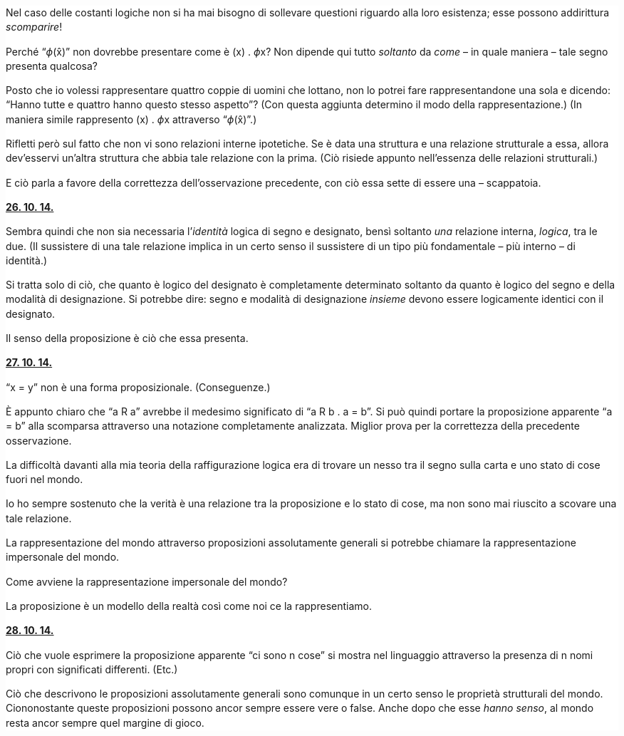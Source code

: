 Nel caso delle costanti logiche non si ha mai bisogno di sollevare questioni riguardo alla loro esistenza; esse possono addirittura *scomparire*!

Perché “*ϕ*(x̂)” non dovrebbe presentare come è (x) . *ϕ*x? Non dipende qui tutto *soltanto* da *come* – in quale maniera – tale segno presenta qualcosa?

Posto che io volessi rappresentare quattro coppie di uomini che lottano, non lo potrei fare rappresentandone una sola e dicendo: “Hanno tutte e quattro hanno questo stesso aspetto”? (Con questa aggiunta determino il modo della rappresentazione.) (In maniera simile rappresento (x) . *ϕ*x attraverso “*ϕ*(x̂)”.)

Rifletti però sul fatto che non vi sono relazioni interne ipotetiche. Se è data una struttura e una relazione strutturale a essa, allora dev’esservi un’altra struttura che abbia tale relazione con la prima. (Ciò risiede appunto nell’essenza delle relazioni strutturali.)

E ciò parla a favore della correttezza dell’osservazione precedente, con ciò essa sette di essere una – scappatoia.

**[26. 10. 14.](https://www.wittgensteinproject.org/w/index.php/Tageb%C3%BCcher_1914-1916#26._10._14.)**

Sembra quindi che non sia necessaria l’*identità* logica di segno e designato, bensì soltanto *una* relazione interna, *logica*, tra le due. (Il sussistere di una tale relazione implica in un certo senso il sussistere di un tipo più fondamentale – più interno – di identità.)

Si tratta solo di ciò, che quanto è logico del designato è completamente determinato soltanto da quanto è logico del segno e della modalità di designazione. Si potrebbe dire: segno e modalità di designazione *insieme* devono essere logicamente identici con il designato.

Il senso della proposizione è ciò che essa presenta.

**[27. 10. 14.](https://www.wittgensteinproject.org/w/index.php/Tageb%C3%BCcher_1914-1916#27._10._14.)**

“x = y” non è una forma proposizionale. (Conseguenze.)

È appunto chiaro che “a R a” avrebbe il medesimo significato di “a R b . a = b”. Si può quindi portare la proposizione apparente “a = b” alla scomparsa attraverso una notazione completamente analizzata. Miglior prova per la correttezza della precedente osservazione.

La difficoltà davanti alla mia teoria della raffigurazione logica era di trovare un nesso tra il segno sulla carta e uno stato di cose fuori nel mondo.

Io ho sempre sostenuto che la verità è una relazione tra la proposizione e lo stato di cose, ma non sono mai riuscito a scovare una tale relazione.

La rappresentazione del mondo attraverso proposizioni assolutamente generali si potrebbe chiamare la rappresentazione impersonale del mondo.

Come avviene la rappresentazione impersonale del mondo?

La proposizione è un modello della realtà così come noi ce la rappresentiamo.

**[28. 10. 14.](https://www.wittgensteinproject.org/w/index.php/Tageb%C3%BCcher_1914-1916#28._10._14.)**

Ciò che vuole esprimere la proposizione apparente “ci sono n cose” si mostra nel linguaggio attraverso la presenza di n nomi propri con significati differenti. (Etc.)

Ciò che descrivono le proposizioni assolutamente generali sono comunque in un certo senso le proprietà strutturali del mondo. Ciononostante queste proposizioni possono ancor sempre essere vere o false. Anche dopo che esse *hanno senso*, al mondo resta ancor sempre quel margine di gioco.
